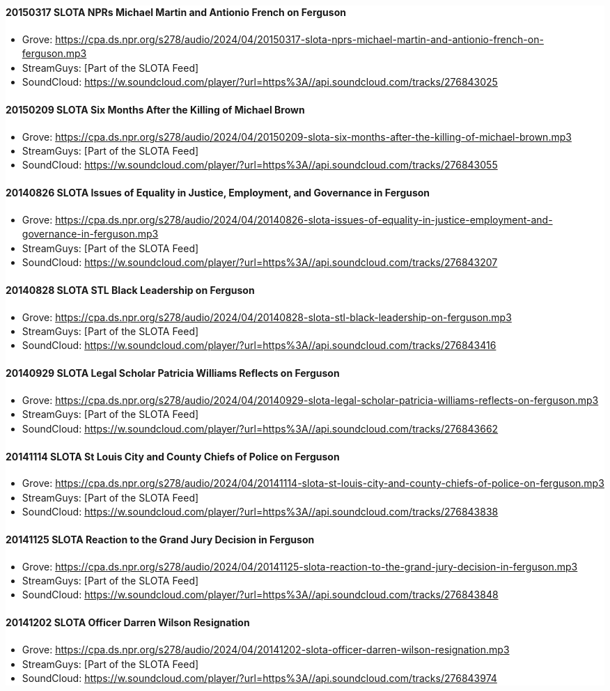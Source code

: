 #### 20150317 SLOTA NPRs Michael Martin and Antionio French on Ferguson
* Grove:      https://cpa.ds.npr.org/s278/audio/2024/04/20150317-slota-nprs-michael-martin-and-antionio-french-on-ferguson.mp3
* StreamGuys: [Part of the SLOTA Feed]
* SoundCloud: https://w.soundcloud.com/player/?url=https%3A//api.soundcloud.com/tracks/276843025

#### 20150209 SLOTA Six Months After the Killing of Michael Brown
* Grove:      https://cpa.ds.npr.org/s278/audio/2024/04/20150209-slota-six-months-after-the-killing-of-michael-brown.mp3
* StreamGuys: [Part of the SLOTA Feed]
* SoundCloud: https://w.soundcloud.com/player/?url=https%3A//api.soundcloud.com/tracks/276843055

#### 20140826 SLOTA Issues of Equality in Justice, Employment, and Governance in Ferguson
* Grove:      https://cpa.ds.npr.org/s278/audio/2024/04/20140826-slota-issues-of-equality-in-justice-employment-and-governance-in-ferguson.mp3
* StreamGuys: [Part of the SLOTA Feed]
* SoundCloud: https://w.soundcloud.com/player/?url=https%3A//api.soundcloud.com/tracks/276843207

#### 20140828 SLOTA STL Black Leadership on Ferguson
* Grove:      https://cpa.ds.npr.org/s278/audio/2024/04/20140828-slota-stl-black-leadership-on-ferguson.mp3
* StreamGuys: [Part of the SLOTA Feed]
* SoundCloud: https://w.soundcloud.com/player/?url=https%3A//api.soundcloud.com/tracks/276843416

#### 20140929 SLOTA Legal Scholar Patricia Williams Reflects on Ferguson
* Grove:      https://cpa.ds.npr.org/s278/audio/2024/04/20140929-slota-legal-scholar-patricia-williams-reflects-on-ferguson.mp3
* StreamGuys: [Part of the SLOTA Feed]
* SoundCloud: https://w.soundcloud.com/player/?url=https%3A//api.soundcloud.com/tracks/276843662

#### 20141114 SLOTA St Louis City and County Chiefs of Police on Ferguson
* Grove:      https://cpa.ds.npr.org/s278/audio/2024/04/20141114-slota-st-louis-city-and-county-chiefs-of-police-on-ferguson.mp3
* StreamGuys: [Part of the SLOTA Feed]
* SoundCloud: https://w.soundcloud.com/player/?url=https%3A//api.soundcloud.com/tracks/276843838

#### 20141125 SLOTA Reaction to the Grand Jury Decision in Ferguson
* Grove:      https://cpa.ds.npr.org/s278/audio/2024/04/20141125-slota-reaction-to-the-grand-jury-decision-in-ferguson.mp3
* StreamGuys: [Part of the SLOTA Feed]
* SoundCloud: https://w.soundcloud.com/player/?url=https%3A//api.soundcloud.com/tracks/276843848

#### 20141202 SLOTA Officer Darren Wilson Resignation
* Grove:      https://cpa.ds.npr.org/s278/audio/2024/04/20141202-slota-officer-darren-wilson-resignation.mp3
* StreamGuys: [Part of the SLOTA Feed]
* SoundCloud: https://w.soundcloud.com/player/?url=https%3A//api.soundcloud.com/tracks/276843974
